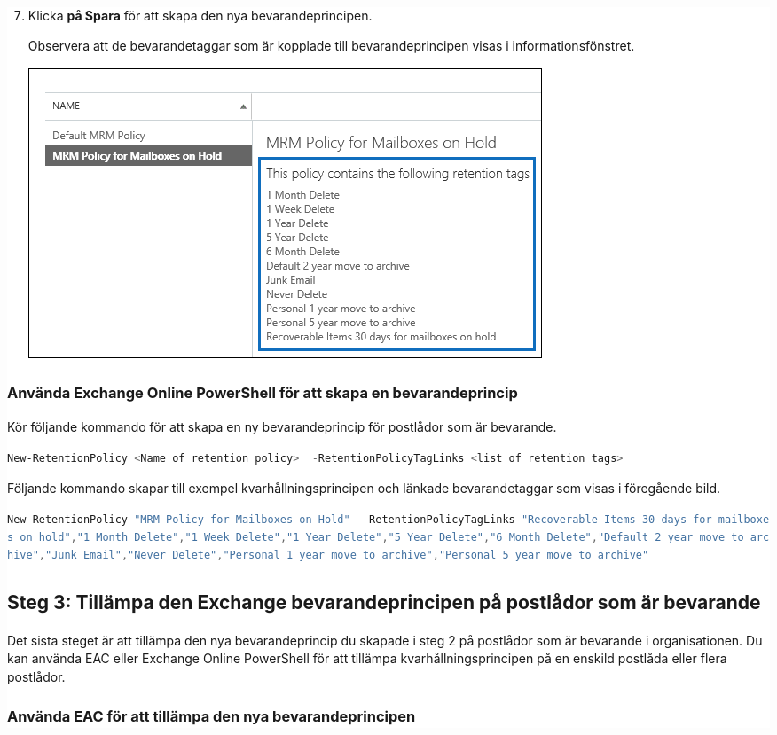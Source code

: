 7. Klicka **på Spara** för att skapa den nya bevarandeprincipen. 
    
    Observera att de bevarandetaggar som är kopplade till bevarandeprincipen visas i informationsfönstret.
    
    ![Bevarandetaggar som är kopplade till bevarandeprincipen visas i informationsfönstret](../media/dad1c8f4-9928-4d6d-991a-6f6c5194eceb.png)
  
### <a name="use-exchange-online-powershell-to-create-a-retention-policy"></a>Använda Exchange Online PowerShell för att skapa en bevarandeprincip
  
Kör följande kommando för att skapa en ny bevarandeprincip för postlådor som är bevarande. 
  
```powershell
New-RetentionPolicy <Name of retention policy>  -RetentionPolicyTagLinks <list of retention tags>

```

Följande kommando skapar till exempel kvarhållningsprincipen och länkade bevarandetaggar som visas i föregående bild.
  
```powershell
New-RetentionPolicy "MRM Policy for Mailboxes on Hold"  -RetentionPolicyTagLinks "Recoverable Items 30 days for mailboxes on hold","1 Month Delete","1 Week Delete","1 Year Delete","5 Year Delete","6 Month Delete","Default 2 year move to archive","Junk Email","Never Delete","Personal 1 year move to archive","Personal 5 year move to archive"
```

## <a name="step-3-apply-the-new-exchange-retention-policy-to-mailboxes-on-hold"></a>Steg 3: Tillämpa den Exchange bevarandeprincipen på postlådor som är bevarande

Det sista steget är att tillämpa den nya bevarandeprincip du skapade i steg 2 på postlådor som är bevarande i organisationen. Du kan använda EAC eller Exchange Online PowerShell för att tillämpa kvarhållningsprincipen på en enskild postlåda eller flera postlådor. 
  
### <a name="use-the-eac-to-apply-the-new-retention-policy"></a>Använda EAC för att tillämpa den nya bevarandeprincipen
  